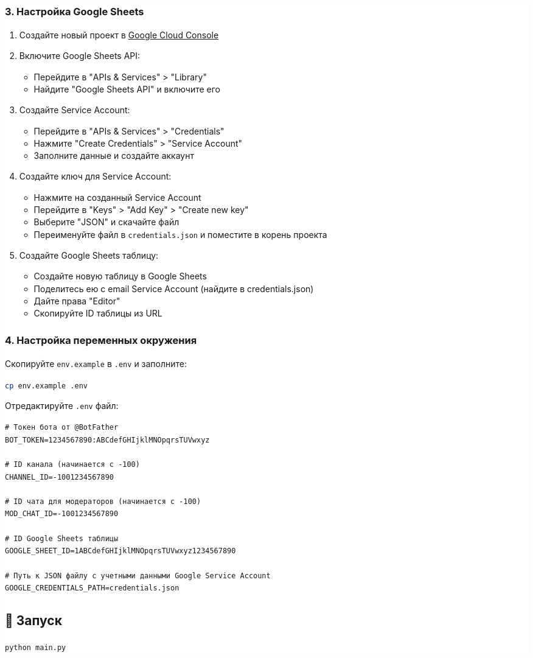 ### 3. Настройка Google Sheets

1. Создайте новый проект в [Google Cloud Console](https://console.cloud.google.com/)

2. Включите Google Sheets API:
   - Перейдите в "APIs & Services" > "Library"
   - Найдите "Google Sheets API" и включите его

3. Создайте Service Account:
   - Перейдите в "APIs & Services" > "Credentials"
   - Нажмите "Create Credentials" > "Service Account"
   - Заполните данные и создайте аккаунт

4. Создайте ключ для Service Account:
   - Нажмите на созданный Service Account
   - Перейдите в "Keys" > "Add Key" > "Create new key"
   - Выберите "JSON" и скачайте файл
   - Переименуйте файл в `credentials.json` и поместите в корень проекта

5. Создайте Google Sheets таблицу:
   - Создайте новую таблицу в Google Sheets
   - Поделитесь ею с email Service Account (найдите в credentials.json)
   - Дайте права "Editor"
   - Скопируйте ID таблицы из URL

### 4. Настройка переменных окружения

Скопируйте `env.example` в `.env` и заполните:

```bash
cp env.example .env
```

Отредактируйте `.env` файл:

```env
# Токен бота от @BotFather
BOT_TOKEN=1234567890:ABCdefGHIjklMNOpqrsTUVwxyz

# ID канала (начинается с -100)
CHANNEL_ID=-1001234567890

# ID чата для модераторов (начинается с -100)
MOD_CHAT_ID=-1001234567890

# ID Google Sheets таблицы
GOOGLE_SHEET_ID=1ABCdefGHIjklMNOpqrsTUVwxyz1234567890

# Путь к JSON файлу с учетными данными Google Service Account
GOOGLE_CREDENTIALS_PATH=credentials.json
```

## 🚀 Запуск

```bash
python main.py
```
